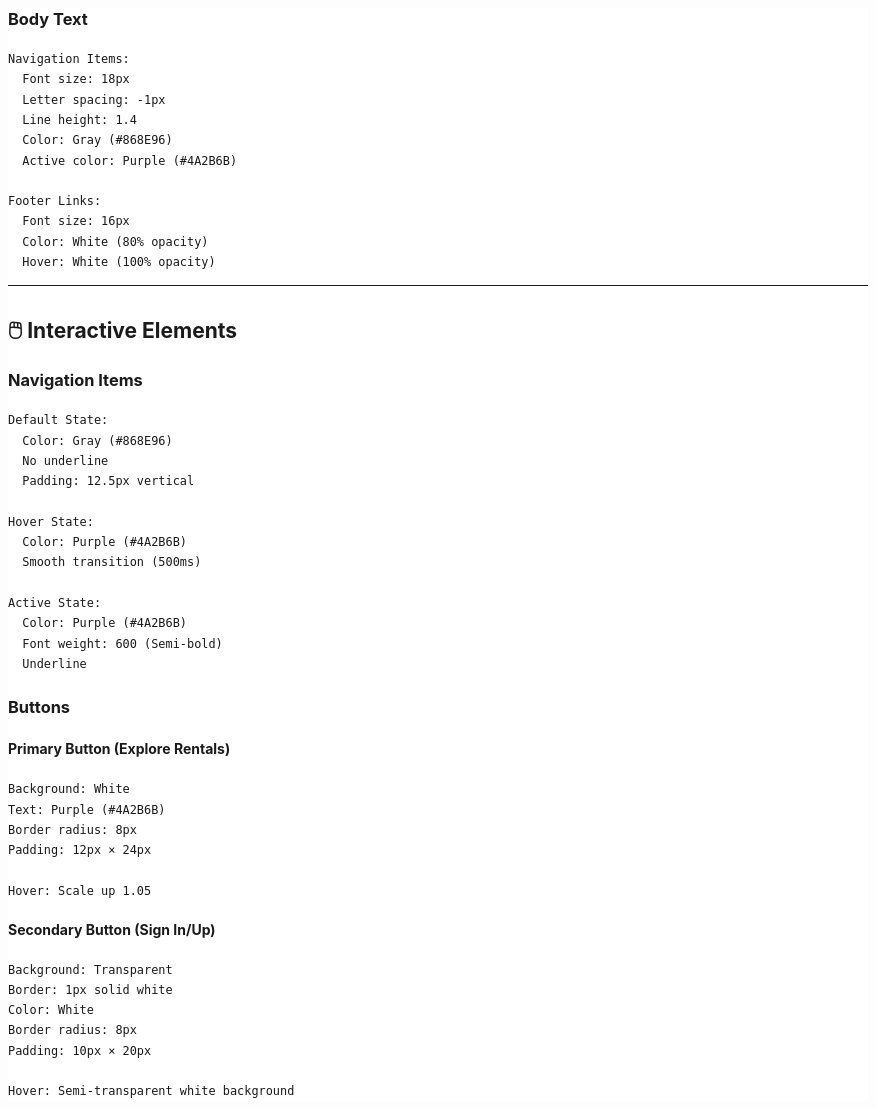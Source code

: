 ### Body Text
```
Navigation Items:
  Font size: 18px
  Letter spacing: -1px
  Line height: 1.4
  Color: Gray (#868E96)
  Active color: Purple (#4A2B6B)

Footer Links:
  Font size: 16px
  Color: White (80% opacity)
  Hover: White (100% opacity)
```

---

## 🖱️ Interactive Elements

### Navigation Items
```
Default State:
  Color: Gray (#868E96)
  No underline
  Padding: 12.5px vertical

Hover State:
  Color: Purple (#4A2B6B)
  Smooth transition (500ms)

Active State:
  Color: Purple (#4A2B6B)
  Font weight: 600 (Semi-bold)
  Underline
```

### Buttons

#### Primary Button (Explore Rentals)
```
Background: White
Text: Purple (#4A2B6B)
Border radius: 8px
Padding: 12px × 24px

Hover: Scale up 1.05
```

#### Secondary Button (Sign In/Up)
```
Background: Transparent
Border: 1px solid white
Color: White
Border radius: 8px
Padding: 10px × 20px

Hover: Semi-transparent white background
```
